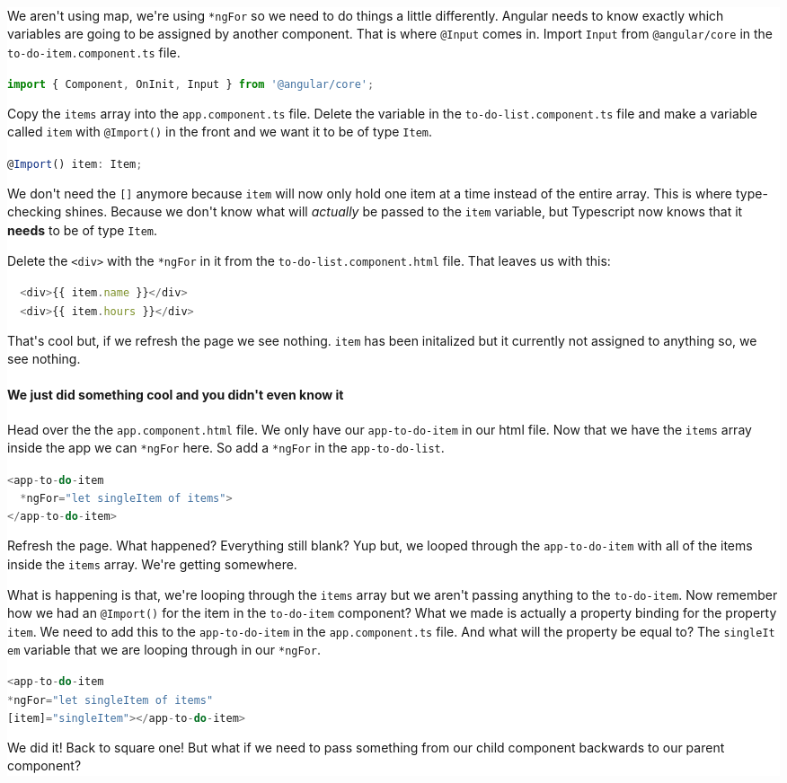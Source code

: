 We aren't using map, we're using `*ngFor` so we need to do things a little differently. Angular needs to know exactly which variables are going to be assigned by another component. That is where `@Input` comes in. Import `Input` from `@angular/core` in the `to-do-item.component.ts` file.

```js
import { Component, OnInit, Input } from '@angular/core';
```

Copy the `items` array into the `app.component.ts` file. Delete the variable in the `to-do-list.component.ts` file and make a variable called `item` with `@Import()` in the front and we want it to be of type `Item`.

```js
@Import() item: Item;
```
We don't need the `[]` anymore because `item` will now only hold one item at a time instead of the entire array. This is where type-checking shines. Because we don't know what will *actually* be passed to the `item` variable, but Typescript now knows that it **needs** to be of type `Item`.

Delete the `<div>` with the `*ngFor` in it from the `to-do-list.component.html` file. That leaves us with this:

```js
  <div>{{ item.name }}</div>
  <div>{{ item.hours }}</div>
```

That's cool but, if we refresh the page we see nothing. `item` has been initalized but it currently not assigned to anything so, we see nothing.

#### We just did something cool and you didn't even know it
Head over the the `app.component.html` file. We only have our `app-to-do-item` in our html file. Now that we have the `items` array inside the app we can `*ngFor` here. So add a `*ngFor` in the `app-to-do-list`.

```js
<app-to-do-item
  *ngFor="let singleItem of items">
</app-to-do-item>
```

Refresh the page. What happened? Everything still blank? Yup but, we looped through the `app-to-do-item` with all of the items inside the `items` array. We're getting somewhere. 

What is happening is that, we're looping through the `items` array but we aren't passing anything to the `to-do-item`. Now remember how we had an `@Import()` for the item in the `to-do-item` component? What we made is actually a property binding for the property `item`. We need to add this to the `app-to-do-item` in the `app.component.ts` file. And what will the property be equal to? The `singleItem` variable that we are looping through in our `*ngFor`.

```js
<app-to-do-item
*ngFor="let singleItem of items"
[item]="singleItem"></app-to-do-item>
``` 

We did it! Back to square one! But what if we need to pass something from our child component backwards to our parent component?
